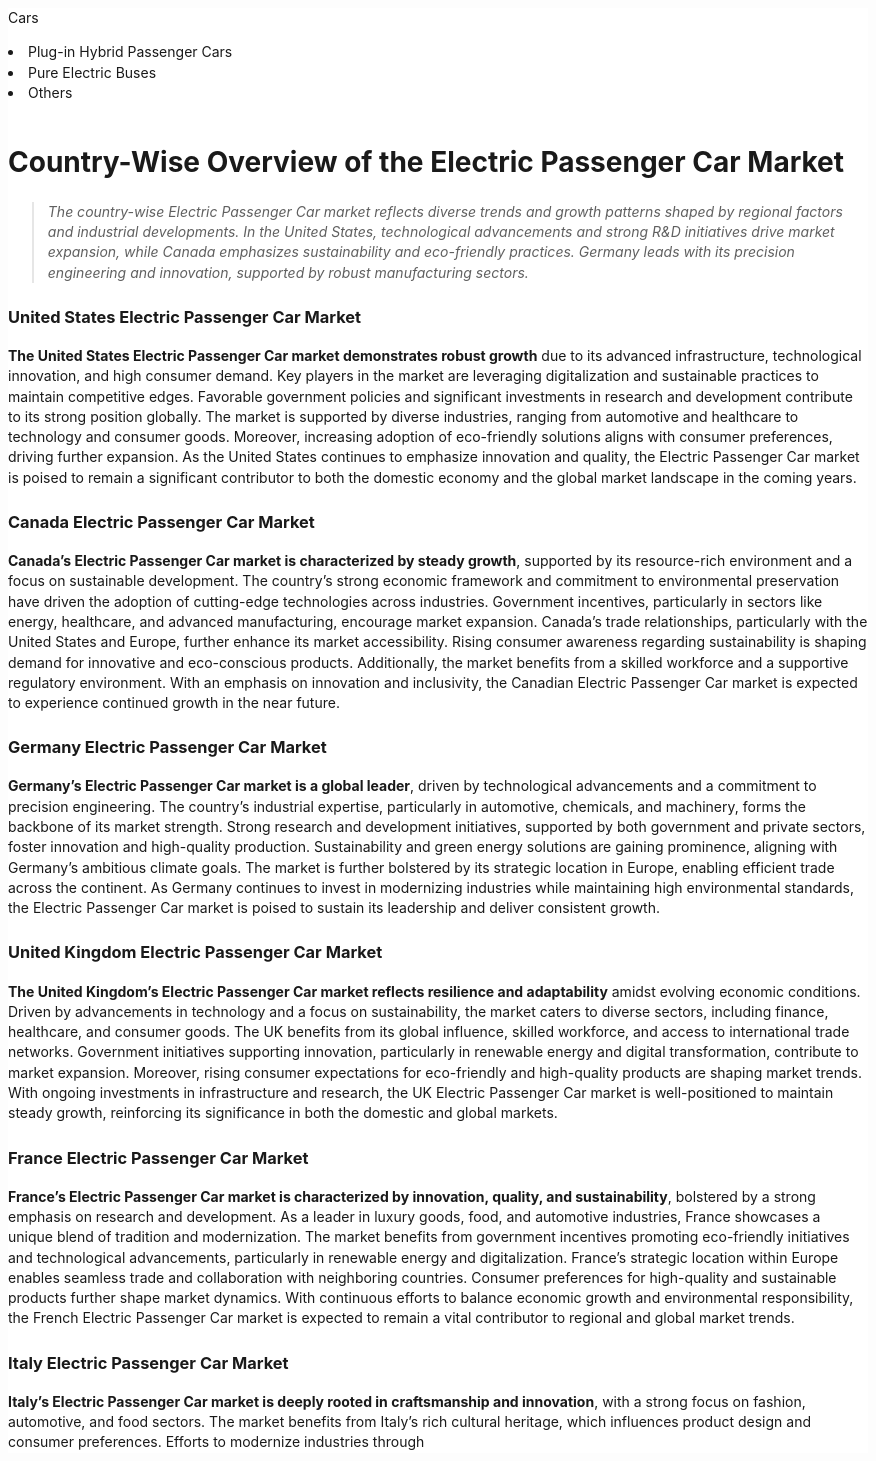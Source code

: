 Cars</li><li>Plug-in Hybrid Passenger Cars</li><li>Pure Electric Buses</li><li>Others</li></ul><h1><span class="">Country-Wise Overview of the Electric Passenger Car Market<br /></span></h1><blockquote><p><em><span class="">The country-wise Electric Passenger Car market reflects diverse trends and growth patterns shaped by regional factors and industrial developments. In the United States, technological advancements and strong R&amp;D initiatives drive market expansion, while Canada emphasizes sustainability and eco-friendly practices. Germany leads with its precision engineering and innovation, supported by robust manufacturing sectors.</span></em></p></blockquote><h3><strong>United States Electric Passenger Car Market</strong></h3><p><strong>The United States Electric Passenger Car market demonstrates robust growth</strong> due to its advanced infrastructure, technological innovation, and high consumer demand. Key players in the market are leveraging digitalization and sustainable practices to maintain competitive edges. Favorable government policies and significant investments in research and development contribute to its strong position globally. The market is supported by diverse industries, ranging from automotive and healthcare to technology and consumer goods. Moreover, increasing adoption of eco-friendly solutions aligns with consumer preferences, driving further expansion. As the United States continues to emphasize innovation and quality, the Electric Passenger Car market is poised to remain a significant contributor to both the domestic economy and the global market landscape in the coming years.</p><h3><strong>Canada Electric Passenger Car Market</strong></h3><p><strong>Canada&rsquo;s Electric Passenger Car market is characterized by steady growth</strong>, supported by its resource-rich environment and a focus on sustainable development. The country&rsquo;s strong economic framework and commitment to environmental preservation have driven the adoption of cutting-edge technologies across industries. Government incentives, particularly in sectors like energy, healthcare, and advanced manufacturing, encourage market expansion. Canada&rsquo;s trade relationships, particularly with the United States and Europe, further enhance its market accessibility. Rising consumer awareness regarding sustainability is shaping demand for innovative and eco-conscious products. Additionally, the market benefits from a skilled workforce and a supportive regulatory environment. With an emphasis on innovation and inclusivity, the Canadian Electric Passenger Car market is expected to experience continued growth in the near future.</p><h3><strong>Germany Electric Passenger Car Market</strong></h3><p><strong>Germany&rsquo;s Electric Passenger Car market is a global leader</strong>, driven by technological advancements and a commitment to precision engineering. The country&rsquo;s industrial expertise, particularly in automotive, chemicals, and machinery, forms the backbone of its market strength. Strong research and development initiatives, supported by both government and private sectors, foster innovation and high-quality production. Sustainability and green energy solutions are gaining prominence, aligning with Germany&rsquo;s ambitious climate goals. The market is further bolstered by its strategic location in Europe, enabling efficient trade across the continent. As Germany continues to invest in modernizing industries while maintaining high environmental standards, the Electric Passenger Car market is poised to sustain its leadership and deliver consistent growth.</p><h3><strong>United Kingdom Electric Passenger Car Market</strong></h3><p><strong>The United Kingdom&rsquo;s Electric Passenger Car market reflects resilience and adaptability</strong> amidst evolving economic conditions. Driven by advancements in technology and a focus on sustainability, the market caters to diverse sectors, including finance, healthcare, and consumer goods. The UK benefits from its global influence, skilled workforce, and access to international trade networks. Government initiatives supporting innovation, particularly in renewable energy and digital transformation, contribute to market expansion. Moreover, rising consumer expectations for eco-friendly and high-quality products are shaping market trends. With ongoing investments in infrastructure and research, the UK Electric Passenger Car market is well-positioned to maintain steady growth, reinforcing its significance in both the domestic and global markets.</p><h3><strong>France Electric Passenger Car Market</strong></h3><p><strong>France&rsquo;s Electric Passenger Car market is characterized by innovation, quality, and sustainability</strong>, bolstered by a strong emphasis on research and development. As a leader in luxury goods, food, and automotive industries, France showcases a unique blend of tradition and modernization. The market benefits from government incentives promoting eco-friendly initiatives and technological advancements, particularly in renewable energy and digitalization. France&rsquo;s strategic location within Europe enables seamless trade and collaboration with neighboring countries. Consumer preferences for high-quality and sustainable products further shape market dynamics. With continuous efforts to balance economic growth and environmental responsibility, the French Electric Passenger Car market is expected to remain a vital contributor to regional and global market trends.</p><h3><strong>Italy Electric Passenger Car Market</strong></h3><p><strong>Italy&rsquo;s Electric Passenger Car market is deeply rooted in craftsmanship and innovation</strong>, with a strong focus on fashion, automotive, and food sectors. The market benefits from Italy&rsquo;s rich cultural heritage, which influences product design and consumer preferences. Efforts to modernize industries through